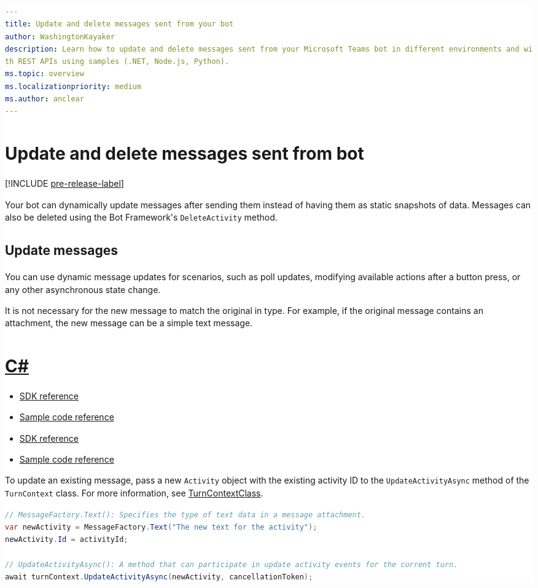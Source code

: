 ```yaml
---
title: Update and delete messages sent from your bot
author: WashingtonKayaker
description: Learn how to update and delete messages sent from your Microsoft Teams bot in different environments and with REST APIs using samples (.NET, Node.js, Python).
ms.topic: overview
ms.localizationpriority: medium
ms.author: anclear
---
```


# Update and delete messages sent from bot

[!INCLUDE [pre-release-label](~/includes/v4-to-v3-pointer-bots.md)]

Your bot can dynamically update messages after sending them instead of having them as static snapshots of data. Messages can also be deleted using the Bot Framework's `DeleteActivity` method.

## Update messages

You can use dynamic message updates for scenarios, such as poll updates, modifying available actions after a button press, or any other asynchronous state change.

It is not necessary for the new message to match the original in type. For example, if the original message contains an attachment, the new message can be a simple text message.

# [C#](#tab/dotnet)

* [SDK reference](/dotnet/api/microsoft.bot.builder.turncontext.updateactivityasync?view=botbuilder-dotnet-stable#microsoft-bot-builder-turncontext-updateactivityasync(microsoft-bot-schema-iactivity-system-threading-cancellationtoken)&preserve-view=true)
* [Sample code reference](https://github.com/OfficeDev/Microsoft-Teams-Samples/blob/main/samples/bot-conversation/csharp/Bots/TeamsConversationBot.cs#L257)

* [SDK reference](/dotnet/api/microsoft.bot.builder.botadapter.updateactivityasync?view=botbuilder-dotnet-stable#microsoft-bot-builder-botadapter-updateactivityasync(microsoft-bot-builder-iturncontext-microsoft-bot-schema-activity-system-threading-cancellationtoken)&preserve-view=true)
* [Sample code reference](https://github.com/OfficeDev/Microsoft-Teams-Samples/blob/main/samples/bot-conversation/csharp/Bots/TeamsConversationBot.cs#L257)

To update an existing message, pass a new `Activity` object with the existing activity ID to the `UpdateActivityAsync` method of the `TurnContext` class. For more information, see [TurnContextClass](/dotnet/api/microsoft.bot.builder.turncontext?view=botbuilder-dotnet-stable&preserve-view=true).

```csharp
// MessageFactory.Text(): Specifies the type of text data in a message attachment.
var newActivity = MessageFactory.Text("The new text for the activity");
newActivity.Id = activityId;

// UpdateActivityAsync(): A method that can participate in update activity events for the current turn.
await turnContext.UpdateActivityAsync(newActivity, cancellationToken);
```
